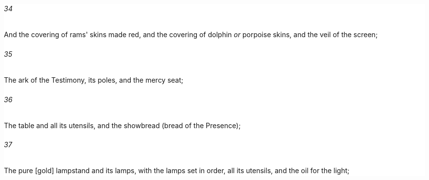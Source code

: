 

###### 34 






And the covering of rams' skins made red, and the covering of dolphin _or_ porpoise skins, and the veil of the screen; 













###### 35 






The ark of the Testimony, its poles, and the mercy seat; 













###### 36 






The table and all its utensils, and the showbread (bread of the Presence); 













###### 37 






The pure [gold] lampstand and its lamps, with the lamps set in order, all its utensils, and the oil for the light; 







